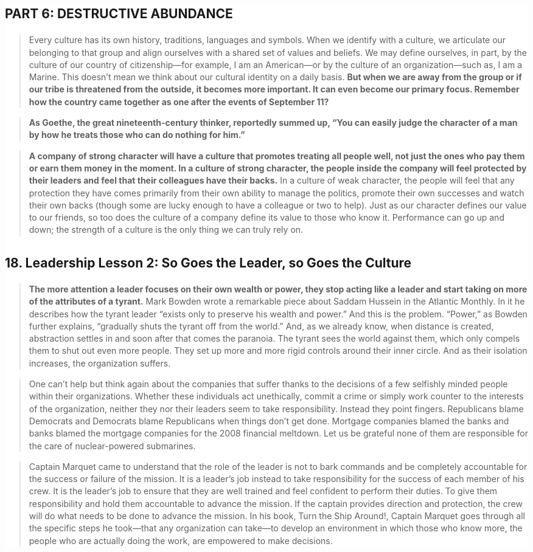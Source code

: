 ## PART 6: DESTRUCTIVE ABUNDANCE

> Every culture has its own history, traditions, languages and symbols. When we identify with a culture, we articulate our belonging to that group and align ourselves with a shared set of values and beliefs. We may define ourselves, in part, by the culture of our country of citizenship—for example, I am an American—or by the culture of an organization—such as, I am a Marine. This doesn’t mean we think about our cultural identity on a daily basis. **But when we are away from the group or if our tribe is threatened from the outside, it becomes more important. It can even become our primary focus. Remember how the country came together as one after the events of September 11?**

> **As Goethe, the great nineteenth-century thinker, reportedly summed up, “You can easily judge the character of a man by how he treats those who can do nothing for him.”**

> **A company of strong character will have a culture that promotes treating all people well, not just the ones who pay them or earn them money in the moment. In a culture of strong character, the people inside the company will feel protected by their leaders and feel that their colleagues have their backs.** In a culture of weak character, the people will feel that any protection they have comes primarily from their own ability to manage the politics, promote their own successes and watch their own backs (though some are lucky enough to have a colleague or two to help). Just as our character defines our value to our friends, so too does the culture of a company define its value to those who know it. Performance can go up and down; the strength of a culture is the only thing we can truly rely on.

## 18. Leadership Lesson 2: So Goes the Leader, so Goes the Culture

> **The more attention a leader focuses on their own wealth or power, they stop acting like a leader and start taking on more of the attributes of a tyrant.** Mark Bowden wrote a remarkable piece about Saddam Hussein in the Atlantic Monthly. In it he describes how the tyrant leader “exists only to preserve his wealth and power.” And this is the problem. “Power,” as Bowden further explains, “gradually shuts the tyrant off from the world.” And, as we already know, when distance is created, abstraction settles in and soon after that comes the paranoia. The tyrant sees the world against them, which only compels them to shut out even more people. They set up more and more rigid controls around their inner circle. And as their isolation increases, the organization suffers.

> One can’t help but think again about the companies that suffer thanks to the decisions of a few selfishly minded people within their organizations. Whether these individuals act unethically, commit a crime or simply work counter to the interests of the organization, neither they nor their leaders seem to take responsibility. Instead they point fingers. Republicans blame Democrats and Democrats blame Republicans when things don’t get done. Mortgage companies blamed the banks and banks blamed the mortgage companies for the 2008 financial meltdown. Let us be grateful none of them are responsible for the care of nuclear-powered submarines.

> Captain Marquet came to understand that the role of the leader is not to bark commands and be completely accountable for the success or failure of the mission. It is a leader’s job instead to take responsibility for the success of each member of his crew. It is the leader’s job to ensure that they are well trained and feel confident to perform their duties. To give them responsibility and hold them accountable to advance the mission. If the captain provides direction and protection, the crew will do what needs to be done to advance the mission. In his book, Turn the Ship Around!, Captain Marquet goes through all the specific steps he took—that any organization can take—to develop an environment in which those who know more, the people who are actually doing the work, are empowered to make decisions.
